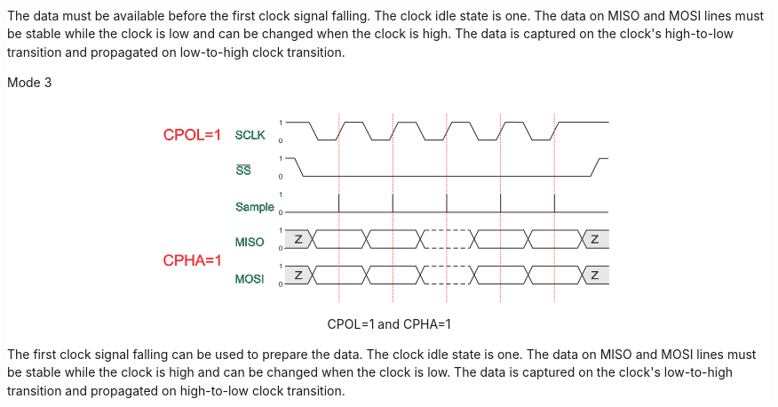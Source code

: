 The data must be available before the first clock signal falling. The clock idle state is one. The data on MISO and MOSI lines must be stable while the clock is low and can be changed when the clock is high. The data is captured on the clock's high-to-low transition and propagated on low-to-high clock transition.

Mode 3

<center>
<img src="/public/figures/technote/spi-cpol-1-cpha-1.png" style="width:60%">
</center>
<center>CPOL=1 and CPHA=1</a></center>

The first clock signal falling can be used to prepare the data. The clock idle state is one. The data on MISO and MOSI lines must be stable while the clock is high and can be changed when the clock is low. The data is captured on the clock's low-to-high transition and propagated on high-to-low clock transition.

